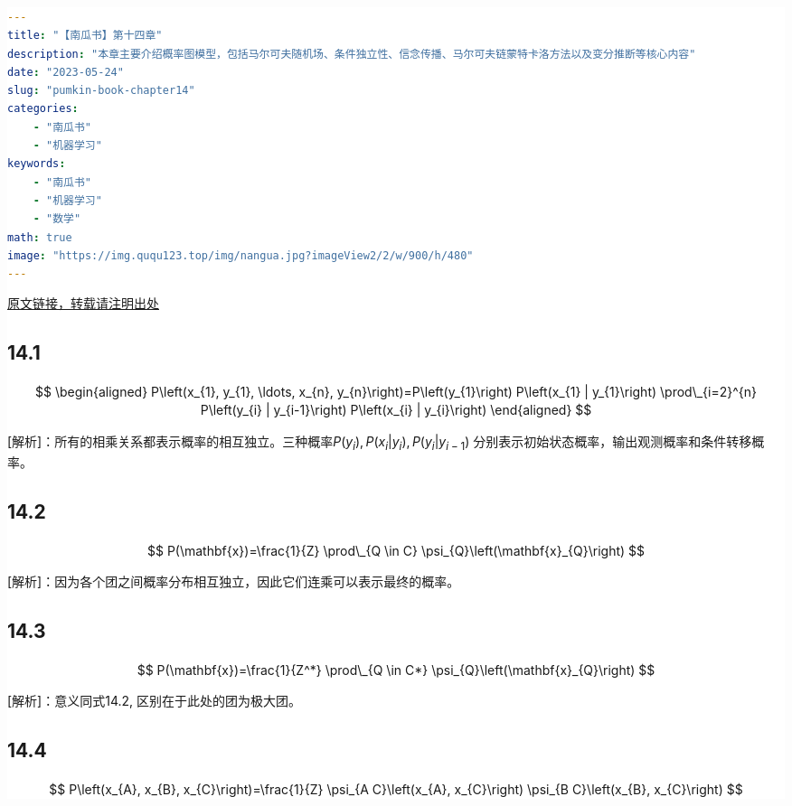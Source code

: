 ```yaml
---
title: "【南瓜书】第十四章" 
description: "本章主要介绍概率图模型，包括马尔可夫随机场、条件独立性、信念传播、马尔可夫链蒙特卡洛方法以及变分推断等核心内容"
date: "2023-05-24"
slug: "pumkin-book-chapter14"
categories: 
    - "南瓜书"
    - "机器学习"
keywords:
    - "南瓜书"
    - "机器学习"
    - "数学"
math: true
image: "https://img.ququ123.top/img/nangua.jpg?imageView2/2/w/900/h/480"
---
```



[原文链接，转载请注明出处](https://www.ququ123.top/2024/03/ququ-blog)

## 14.1

$$
\begin{aligned}
P\left(x_{1}, y_{1}, \ldots, x_{n}, y_{n}\right)=P\left(y_{1}\right) P\left(x_{1} | y_{1}\right) \prod\_{i=2}^{n} P\left(y_{i} | y_{i-1}\right) P\left(x_{i} | y_{i}\right)
\end{aligned}
$$

[解析]：所有的相乘关系都表示概率的相互独立。三种概率$P\left(y_{i}\right), P\left(x_{i} | y_{i}\right), P\left(y_{i} | y_{i-1}\right)$ 分别表示初始状态概率，输出观测概率和条件转移概率。

## 14.2

$$
P(\mathbf{x})=\frac{1}{Z} \prod\_{Q \in C} \psi_{Q}\left(\mathbf{x}_{Q}\right)
$$

[解析]：因为各个团之间概率分布相互独立，因此它们连乘可以表示最终的概率。

## 14.3

$$
P(\mathbf{x})=\frac{1}{Z^*} \prod\_{Q \in C*} \psi_{Q}\left(\mathbf{x}_{Q}\right)
$$

[解析]：意义同式$14.2$, 区别在于此处的团为极大团。

## 14.4

$$
P\left(x_{A}, x_{B}, x_{C}\right)=\frac{1}{Z} \psi_{A C}\left(x_{A}, x_{C}\right) \psi_{B C}\left(x_{B}, x_{C}\right)
$$
